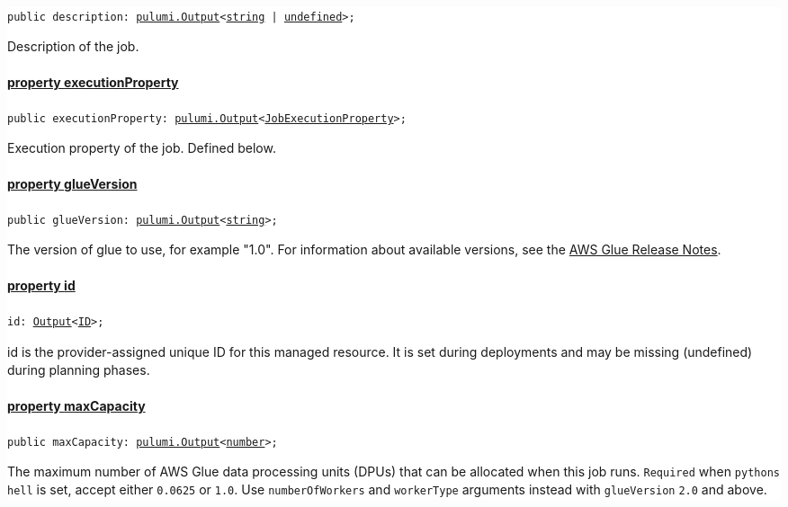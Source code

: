 <pre class="highlight"><code><span class='kd'>public </span>description: <a href='/docs/reference/pkg/nodejs/pulumi/pulumi/#Output'>pulumi.Output</a>&lt;<span class='kd'><a href='https://developer.mozilla.org/en-US/docs/Web/JavaScript/Reference/Global_Objects/String'>string</a></span> | <span class='kd'><a href='https://developer.mozilla.org/en-US/docs/Web/JavaScript/Reference/Global_Objects/undefined'>undefined</a></span>&gt;;</code></pre>

Description of the job.

<h4 class="pdoc-member-header" id="Job-executionProperty">
<a class="pdoc-child-name" href="https://github.com/pulumi/pulumi-aws/blob/bfaec7a64d2c6e86da46a4f8671eca2edc1002a8/sdk/nodejs/glue/job.ts#L112">property <b>executionProperty</b></a>
</h4>

<pre class="highlight"><code><span class='kd'>public </span>executionProperty: <a href='/docs/reference/pkg/nodejs/pulumi/pulumi/#Output'>pulumi.Output</a>&lt;<a href='/docs/reference/pkg/nodejs/pulumi/aws/types/output/#JobExecutionProperty'>JobExecutionProperty</a>&gt;;</code></pre>

Execution property of the job. Defined below.

<h4 class="pdoc-member-header" id="Job-glueVersion">
<a class="pdoc-child-name" href="https://github.com/pulumi/pulumi-aws/blob/bfaec7a64d2c6e86da46a4f8671eca2edc1002a8/sdk/nodejs/glue/job.ts#L116">property <b>glueVersion</b></a>
</h4>

<pre class="highlight"><code><span class='kd'>public </span>glueVersion: <a href='/docs/reference/pkg/nodejs/pulumi/pulumi/#Output'>pulumi.Output</a>&lt;<span class='kd'><a href='https://developer.mozilla.org/en-US/docs/Web/JavaScript/Reference/Global_Objects/String'>string</a></span>&gt;;</code></pre>

The version of glue to use, for example "1.0". For information about available versions, see the [AWS Glue Release Notes](https://docs.aws.amazon.com/glue/latest/dg/release-notes.html).

<h4 class="pdoc-member-header" id="Job-id">
<a class="pdoc-child-name" href="https://github.com/pulumi/pulumi-aws/blob/bfaec7a64d2c6e86da46a4f8671eca2edc1002a8/sdk/nodejs/glue/job.ts#L61">property <b>id</b></a>
</h4>

<pre class="highlight"><code><span class='kd'></span>id: <a href='/docs/reference/pkg/nodejs/pulumi/pulumi/#Output'>Output</a>&lt;<a href='/docs/reference/pkg/nodejs/pulumi/pulumi/#ID'>ID</a>&gt;;</code></pre>

id is the provider-assigned unique ID for this managed resource.  It is set during
deployments and may be missing (undefined) during planning phases.

<h4 class="pdoc-member-header" id="Job-maxCapacity">
<a class="pdoc-child-name" href="https://github.com/pulumi/pulumi-aws/blob/bfaec7a64d2c6e86da46a4f8671eca2edc1002a8/sdk/nodejs/glue/job.ts#L120">property <b>maxCapacity</b></a>
</h4>

<pre class="highlight"><code><span class='kd'>public </span>maxCapacity: <a href='/docs/reference/pkg/nodejs/pulumi/pulumi/#Output'>pulumi.Output</a>&lt;<span class='kd'><a href='https://developer.mozilla.org/en-US/docs/Web/JavaScript/Reference/Global_Objects/Number'>number</a></span>&gt;;</code></pre>

The maximum number of AWS Glue data processing units (DPUs) that can be allocated when this job runs. `Required` when `pythonshell` is set, accept either `0.0625` or `1.0`. Use `numberOfWorkers` and `workerType` arguments instead with `glueVersion` `2.0` and above.

<h4 class="pdoc-member-header" id="Job-maxRetries">
